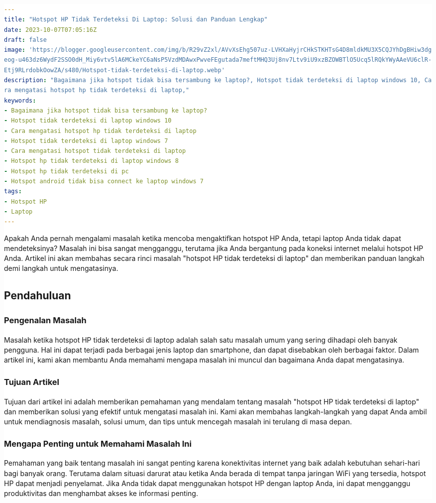 ```yaml
---
title: "Hotspot HP Tidak Terdeteksi Di Laptop: Solusi dan Panduan Lengkap"
date: 2023-10-07T07:05:16Z
draft: false
image: 'https://blogger.googleusercontent.com/img/b/R29vZ2xl/AVvXsEhg507uz-LVHXaHyjrCHkSTKHTsG4D8mldkMU3X5CQJYhDgBHiw3dgeog-u463dz6WydF2SSO0dH_Miy6vtv5lA6MCkeYC6aNsP5VzdMDAwxPwveFEgutada7meftMHQ3Uj8nv7Ltv9iU9xzBZOWBTlO5Ucq5lRQkYWyAAeVU6clR-Etj9RLrdobkOowZA/s480/Hotspot-tidak-terdeteksi-di-laptop.webp'
description: "Bagaimana jika hotspot tidak bisa tersambung ke laptop?, Hotspot tidak terdeteksi di laptop windows 10, Cara mengatasi hotspot hp tidak terdeteksi di laptop,"
keywords:
- Bagaimana jika hotspot tidak bisa tersambung ke laptop?
- Hotspot tidak terdeteksi di laptop windows 10
- Cara mengatasi hotspot hp tidak terdeteksi di laptop
- Hotspot tidak terdeteksi di laptop windows 7
- Cara mengatasi hotspot tidak terdeteksi di laptop
- Hotspot hp tidak terdeteksi di laptop windows 8
- Hotspot hp tidak terdeteksi di pc
- Hotspot android tidak bisa connect ke laptop windows 7
tags:
- Hotspot HP
- Laptop
---
```


Apakah Anda pernah mengalami masalah ketika mencoba mengaktifkan hotspot HP Anda, tetapi laptop Anda tidak dapat mendeteksinya? Masalah ini bisa sangat mengganggu, terutama jika Anda bergantung pada koneksi internet melalui hotspot HP Anda. Artikel ini akan membahas secara rinci masalah "hotspot HP tidak terdeteksi di laptop" dan memberikan panduan langkah demi langkah untuk mengatasinya.

## Pendahuluan

### Pengenalan Masalah

Masalah ketika hotspot HP tidak terdeteksi di laptop adalah salah satu masalah umum yang sering dihadapi oleh banyak pengguna. Hal ini dapat terjadi pada berbagai jenis laptop dan smartphone, dan dapat disebabkan oleh berbagai faktor. Dalam artikel ini, kami akan membantu Anda memahami mengapa masalah ini muncul dan bagaimana Anda dapat mengatasinya.

### Tujuan Artikel

Tujuan dari artikel ini adalah memberikan pemahaman yang mendalam tentang masalah "hotspot HP tidak terdeteksi di laptop" dan memberikan solusi yang efektif untuk mengatasi masalah ini. Kami akan membahas langkah-langkah yang dapat Anda ambil untuk mendiagnosis masalah, solusi umum, dan tips untuk mencegah masalah ini terulang di masa depan.

### Mengapa Penting untuk Memahami Masalah Ini

Pemahaman yang baik tentang masalah ini sangat penting karena konektivitas internet yang baik adalah kebutuhan sehari-hari bagi banyak orang. Terutama dalam situasi darurat atau ketika Anda berada di tempat tanpa jaringan WiFi yang tersedia, hotspot HP dapat menjadi penyelamat. Jika Anda tidak dapat menggunakan hotspot HP dengan laptop Anda, ini dapat mengganggu produktivitas dan menghambat akses ke informasi penting.
